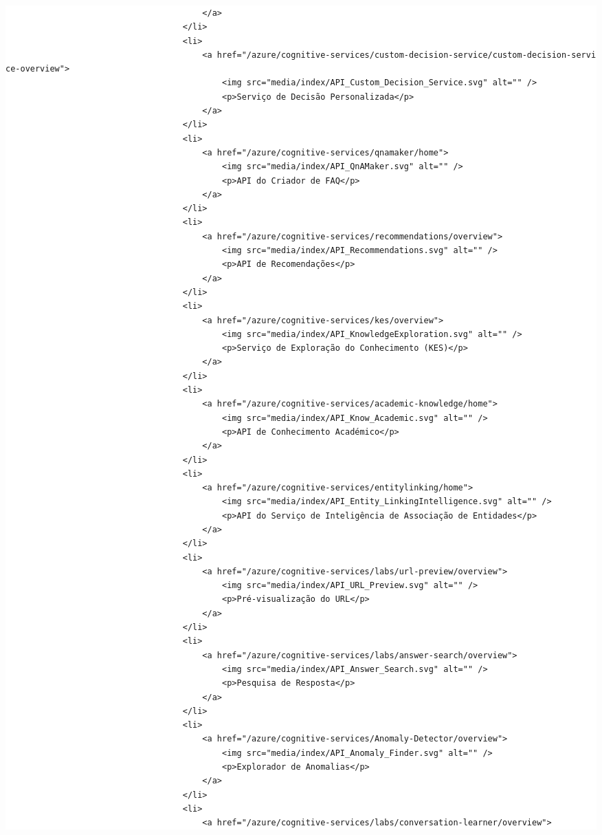                                             </a>
                                        </li>
                                        <li>
                                            <a href="/azure/cognitive-services/custom-decision-service/custom-decision-service-overview">
                                                <img src="media/index/API_Custom_Decision_Service.svg" alt="" />
                                                <p>Serviço de Decisão Personalizada</p>
                                            </a>
                                        </li>
                                        <li>
                                            <a href="/azure/cognitive-services/qnamaker/home">
                                                <img src="media/index/API_QnAMaker.svg" alt="" />
                                                <p>API do Criador de FAQ</p>
                                            </a>
                                        </li>
                                        <li>
                                            <a href="/azure/cognitive-services/recommendations/overview">
                                                <img src="media/index/API_Recommendations.svg" alt="" />
                                                <p>API de Recomendações</p>
                                            </a>
                                        </li>
                                        <li>
                                            <a href="/azure/cognitive-services/kes/overview">
                                                <img src="media/index/API_KnowledgeExploration.svg" alt="" />
                                                <p>Serviço de Exploração do Conhecimento (KES)</p>
                                            </a>
                                        </li>
                                        <li>
                                            <a href="/azure/cognitive-services/academic-knowledge/home">
                                                <img src="media/index/API_Know_Academic.svg" alt="" />
                                                <p>API de Conhecimento Académico</p>
                                            </a>
                                        </li>
                                        <li>
                                            <a href="/azure/cognitive-services/entitylinking/home">
                                                <img src="media/index/API_Entity_LinkingIntelligence.svg" alt="" />
                                                <p>API do Serviço de Inteligência de Associação de Entidades</p>
                                            </a>
                                        </li>
                                        <li>
                                            <a href="/azure/cognitive-services/labs/url-preview/overview">
                                                <img src="media/index/API_URL_Preview.svg" alt="" />
                                                <p>Pré-visualização do URL</p>
                                            </a>
                                        </li>
                                        <li>
                                            <a href="/azure/cognitive-services/labs/answer-search/overview">
                                                <img src="media/index/API_Answer_Search.svg" alt="" />
                                                <p>Pesquisa de Resposta</p>
                                            </a>
                                        </li>
                                        <li>
                                            <a href="/azure/cognitive-services/Anomaly-Detector/overview">
                                                <img src="media/index/API_Anomaly_Finder.svg" alt="" />
                                                <p>Explorador de Anomalias</p>
                                            </a>
                                        </li>
                                        <li>
                                            <a href="/azure/cognitive-services/labs/conversation-learner/overview">